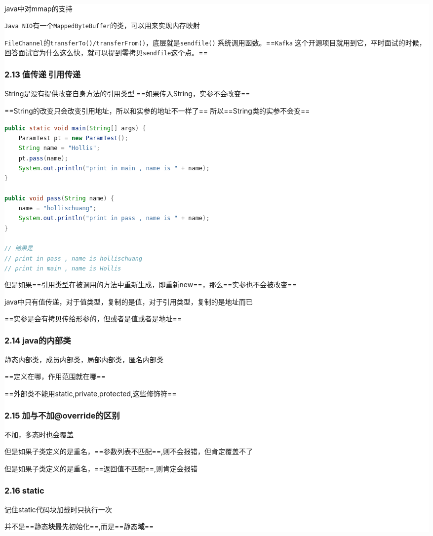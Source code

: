 java中对mmap的支持

`Java NIO`有一个`MappedByteBuffer`的类，可以用来实现内存映射

`FileChannel`的`transferTo()/transferFrom()`，底层就是`sendfile()` 系统调用函数。==`Kafka` 这个开源项目就用到它，平时面试的时候，回答面试官为什么这么快，就可以提到零拷贝`sendfile`这个点。==

### 2.13 值传递 引用传递

String是没有提供改变自身方法的引用类型  ==如果传入String，实参不会改变==

==String的改变只会改变引用地址，所以和实参的地址不一样了== 所以==String类的实参不会变==

```java
public static void main(String[] args) {
    ParamTest pt = new ParamTest();
    String name = "Hollis";
    pt.pass(name);
    System.out.println("print in main , name is " + name);
}
 
public void pass(String name) {
    name = "hollischuang";
    System.out.println("print in pass , name is " + name);
}

// 结果是
// print in pass , name is hollischuang
// print in main , name is Hollis
```

但是如果==引用类型在被调用的方法中重新生成，即重新new==，那么==实参也不会被改变==

java中只有值传递，对于值类型，复制的是值，对于引用类型，复制的是地址而已

==实参是会有拷贝传给形参的，但或者是值或者是地址==

### 2.14 java的内部类

静态内部类，成员内部类，局部内部类，匿名内部类

==定义在哪，作用范围就在哪==

==外部类不能用static,private,protected,这些修饰符==

### 2.15 加与不加@override的区别

不加，多态时也会覆盖

但是如果子类定义的是重名，==参数列表不匹配==,则不会报错，但肯定覆盖不了

但是如果子类定义的是重名，==返回值不匹配==,则肯定会报错

### 2.16 static

记住static代码块加载时只执行一次

并不是==静态**块**最先初始化==,而是==静态**域**==
